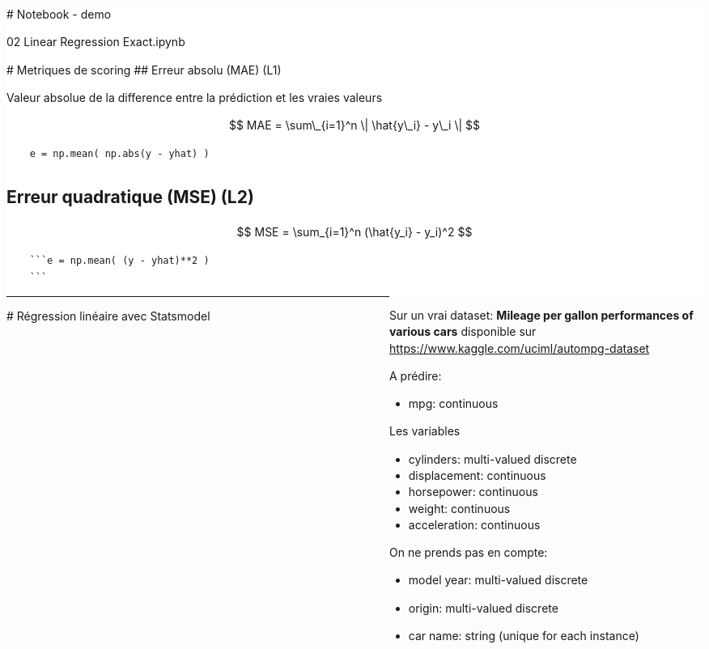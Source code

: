
<section data-markdown>
# Notebook - demo

02 Linear Regression Exact.ipynb

</section>


<section data-markdown>
# Metriques de scoring
## Erreur absolu (MAE) (L1)

Valeur absolue de la difference entre la prédiction et les vraies valeurs


$$  MAE = \sum\_{i=1}^n \| \hat{y\_i} - y\_i \| $$

        e = np.mean( np.abs(y - yhat) )

## Erreur quadratique (MSE) (L2)

$$  MSE = \sum_{i=1}^n (\hat{y_i} - y_i)^2 $$

        ```e = np.mean( (y - yhat)**2 )
        ```

</section>

<section>

<div style='float:right; width:45%;  '>
    <div data-markdown>

Sur un vrai dataset: **Mileage per gallon performances of various cars** disponible sur https://www.kaggle.com/uciml/autompg-dataset

A prédire:
* mpg: continuous

Les variables

* cylinders: multi-valued discrete
* displacement: continuous
* horsepower: continuous
* weight: continuous
* acceleration: continuous

On ne prends pas en compte:

* model year: multi-valued discrete
* origin: multi-valued discrete
* car name: string (unique for each instance)

    </div>
</div>
<hr class='vline' />
<div style='float:left; width:45%;  '>
    <div data-markdown>
# Régression linéaire avec Statsmodel
